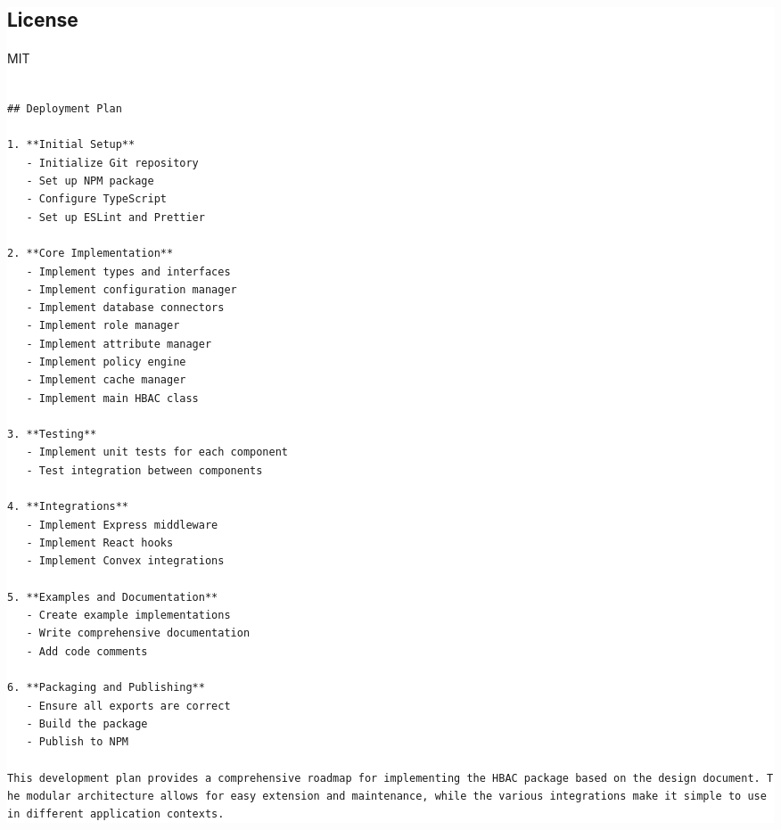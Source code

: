 ## License

MIT
```

## Deployment Plan

1. **Initial Setup**
   - Initialize Git repository
   - Set up NPM package
   - Configure TypeScript
   - Set up ESLint and Prettier

2. **Core Implementation**
   - Implement types and interfaces
   - Implement configuration manager
   - Implement database connectors
   - Implement role manager
   - Implement attribute manager
   - Implement policy engine
   - Implement cache manager
   - Implement main HBAC class

3. **Testing**
   - Implement unit tests for each component
   - Test integration between components

4. **Integrations**
   - Implement Express middleware
   - Implement React hooks
   - Implement Convex integrations

5. **Examples and Documentation**
   - Create example implementations
   - Write comprehensive documentation
   - Add code comments

6. **Packaging and Publishing**
   - Ensure all exports are correct
   - Build the package
   - Publish to NPM

This development plan provides a comprehensive roadmap for implementing the HBAC package based on the design document. The modular architecture allows for easy extension and maintenance, while the various integrations make it simple to use in different application contexts.